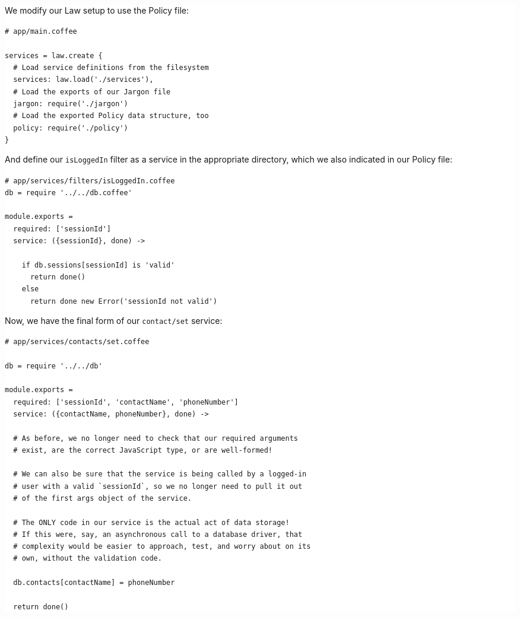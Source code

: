 We modify our Law setup to use the Policy file:

```
# app/main.coffee

services = law.create {
  # Load service definitions from the filesystem
  services: law.load('./services'),
  # Load the exports of our Jargon file
  jargon: require('./jargon')
  # Load the exported Policy data structure, too
  policy: require('./policy')
}
```

And define our `isLoggedIn` filter as a service in the appropriate directory,
which we also indicated in our Policy file:

```
# app/services/filters/isLoggedIn.coffee
db = require '../../db.coffee'

module.exports =
  required: ['sessionId']
  service: ({sessionId}, done) ->

    if db.sessions[sessionId] is 'valid'
      return done()
    else
      return done new Error('sessionId not valid')
```

Now, we have the final form of our `contact/set` service:

```
# app/services/contacts/set.coffee

db = require '../../db'

module.exports =
  required: ['sessionId', 'contactName', 'phoneNumber']
  service: ({contactName, phoneNumber}, done) ->

  # As before, we no longer need to check that our required arguments
  # exist, are the correct JavaScript type, or are well-formed!

  # We can also be sure that the service is being called by a logged-in
  # user with a valid `sessionId`, so we no longer need to pull it out
  # of the first args object of the service.

  # The ONLY code in our service is the actual act of data storage!
  # If this were, say, an asynchronous call to a database driver, that
  # complexity would be easier to approach, test, and worry about on its
  # own, without the validation code.

  db.contacts[contactName] = phoneNumber

  return done()
```

